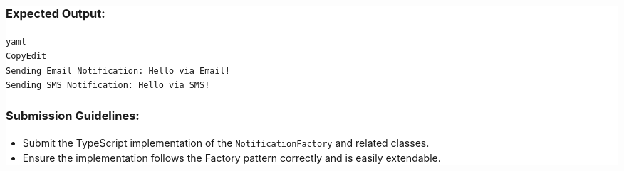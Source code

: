 ### **Expected Output:**

```
yaml
CopyEdit
Sending Email Notification: Hello via Email!
Sending SMS Notification: Hello via SMS!

```

### **Submission Guidelines:**

- Submit the TypeScript implementation of the `NotificationFactory` and related classes.
- Ensure the implementation follows the Factory pattern correctly and is easily extendable.